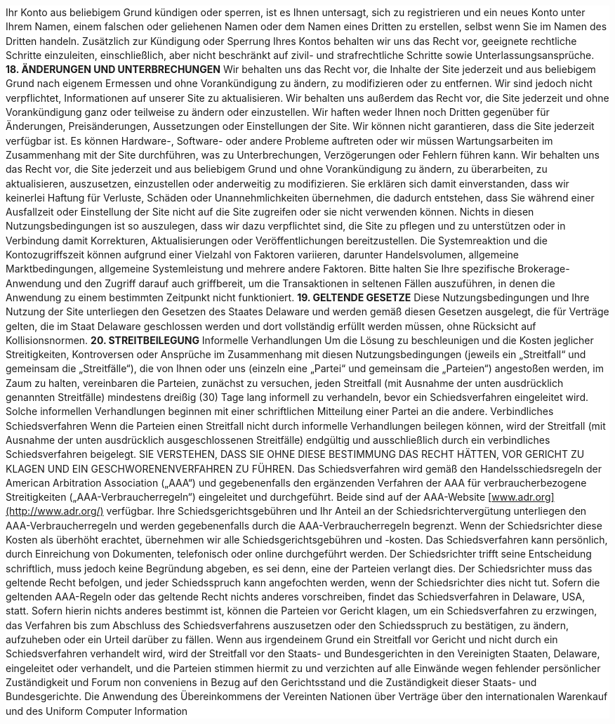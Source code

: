 Ihr Konto aus beliebigem Grund kündigen oder sperren, ist es Ihnen untersagt, sich zu registrieren und ein neues Konto unter Ihrem Namen, einem falschen oder geliehenen Namen oder dem Namen eines Dritten zu erstellen, selbst wenn Sie im Namen des Dritten handeln. Zusätzlich zur Kündigung oder Sperrung Ihres Kontos behalten wir uns das Recht vor, geeignete rechtliche Schritte einzuleiten, einschließlich, aber nicht beschränkt auf zivil- und strafrechtliche Schritte sowie Unterlassungsansprüche. **18. ÄNDERUNGEN UND UNTERBRECHUNGEN** Wir behalten uns das Recht vor, die Inhalte der Site jederzeit und aus beliebigem Grund nach eigenem Ermessen und ohne Vorankündigung zu ändern, zu modifizieren oder zu entfernen. Wir sind jedoch nicht verpflichtet, Informationen auf unserer Site zu aktualisieren. Wir behalten uns außerdem das Recht vor, die Site jederzeit und ohne Vorankündigung ganz oder teilweise zu ändern oder einzustellen. Wir haften weder Ihnen noch Dritten gegenüber für Änderungen, Preisänderungen, Aussetzungen oder Einstellungen der Site. Wir können nicht garantieren, dass die Site jederzeit verfügbar ist. Es können Hardware-, Software- oder andere Probleme auftreten oder wir müssen Wartungsarbeiten im Zusammenhang mit der Site durchführen, was zu Unterbrechungen, Verzögerungen oder Fehlern führen kann. Wir behalten uns das Recht vor, die Site jederzeit und aus beliebigem Grund und ohne Vorankündigung zu ändern, zu überarbeiten, zu aktualisieren, auszusetzen, einzustellen oder anderweitig zu modifizieren. Sie erklären sich damit einverstanden, dass wir keinerlei Haftung für Verluste, Schäden oder Unannehmlichkeiten übernehmen, die dadurch entstehen, dass Sie während einer Ausfallzeit oder Einstellung der Site nicht auf die Site zugreifen oder sie nicht verwenden können. Nichts in diesen Nutzungsbedingungen ist so auszulegen, dass wir dazu verpflichtet sind, die Site zu pflegen und zu unterstützen oder in Verbindung damit Korrekturen, Aktualisierungen oder Veröffentlichungen bereitzustellen. Die Systemreaktion und die Kontozugriffszeit können aufgrund einer Vielzahl von Faktoren variieren, darunter Handelsvolumen, allgemeine Marktbedingungen, allgemeine Systemleistung und mehrere andere Faktoren. Bitte halten Sie Ihre spezifische Brokerage-Anwendung und den Zugriff darauf auch griffbereit, um die Transaktionen in seltenen Fällen auszuführen, in denen die Anwendung zu einem bestimmten Zeitpunkt nicht funktioniert. **19. GELTENDE GESETZE** Diese Nutzungsbedingungen und Ihre Nutzung der Site unterliegen den Gesetzen des Staates Delaware und werden gemäß diesen Gesetzen ausgelegt, die für Verträge gelten, die im Staat Delaware geschlossen werden und dort vollständig erfüllt werden müssen, ohne Rücksicht auf Kollisionsnormen. **20. STREITBEILEGUNG** Informelle Verhandlungen Um die Lösung zu beschleunigen und die Kosten jeglicher Streitigkeiten, Kontroversen oder Ansprüche im Zusammenhang mit diesen Nutzungsbedingungen (jeweils ein „Streitfall“ und gemeinsam die „Streitfälle“), die von Ihnen oder uns (einzeln eine „Partei“ und gemeinsam die „Parteien“) angestoßen werden, im Zaum zu halten, vereinbaren die Parteien, zunächst zu versuchen, jeden Streitfall (mit Ausnahme der unten ausdrücklich genannten Streitfälle) mindestens dreißig (30) Tage lang informell zu verhandeln, bevor ein Schiedsverfahren eingeleitet wird. Solche informellen Verhandlungen beginnen mit einer schriftlichen Mitteilung einer Partei an die andere. Verbindliches Schiedsverfahren Wenn die Parteien einen Streitfall nicht durch informelle Verhandlungen beilegen können, wird der Streitfall (mit Ausnahme der unten ausdrücklich ausgeschlossenen Streitfälle) endgültig und ausschließlich durch ein verbindliches Schiedsverfahren beigelegt. SIE VERSTEHEN, DASS SIE OHNE DIESE BESTIMMUNG DAS RECHT HÄTTEN, VOR GERICHT ZU KLAGEN UND EIN GESCHWORENENVERFAHREN ZU FÜHREN. Das Schiedsverfahren wird gemäß den Handelsschiedsregeln der American Arbitration Association („AAA“) und gegebenenfalls den ergänzenden Verfahren der AAA für verbraucherbezogene Streitigkeiten („AAA-Verbraucherregeln“) eingeleitet und durchgeführt. Beide sind auf der AAA-Website [www.adr.org](http://www.adr.org/) verfügbar. Ihre Schiedsgerichtsgebühren und Ihr Anteil an der Schiedsrichtervergütung unterliegen den AAA-Verbraucherregeln und werden gegebenenfalls durch die AAA-Verbraucherregeln begrenzt. Wenn der Schiedsrichter diese Kosten als überhöht erachtet, übernehmen wir alle Schiedsgerichtsgebühren und -kosten. Das Schiedsverfahren kann persönlich, durch Einreichung von Dokumenten, telefonisch oder online durchgeführt werden. Der Schiedsrichter trifft seine Entscheidung schriftlich, muss jedoch keine Begründung abgeben, es sei denn, eine der Parteien verlangt dies. Der Schiedsrichter muss das geltende Recht befolgen, und jeder Schiedsspruch kann angefochten werden, wenn der Schiedsrichter dies nicht tut. Sofern die geltenden AAA-Regeln oder das geltende Recht nichts anderes vorschreiben, findet das Schiedsverfahren in Delaware, USA, statt. Sofern hierin nichts anderes bestimmt ist, können die Parteien vor Gericht klagen, um ein Schiedsverfahren zu erzwingen, das Verfahren bis zum Abschluss des Schiedsverfahrens auszusetzen oder den Schiedsspruch zu bestätigen, zu ändern, aufzuheben oder ein Urteil darüber zu fällen. Wenn aus irgendeinem Grund ein Streitfall vor Gericht und nicht durch ein Schiedsverfahren verhandelt wird, wird der Streitfall vor den Staats- und Bundesgerichten in den Vereinigten Staaten, Delaware, eingeleitet oder verhandelt, und die Parteien stimmen hiermit zu und verzichten auf alle Einwände wegen fehlender persönlicher Zuständigkeit und Forum non conveniens in Bezug auf den Gerichtsstand und die Zuständigkeit dieser Staats- und Bundesgerichte. Die Anwendung des Übereinkommens der Vereinten Nationen über Verträge über den internationalen Warenkauf und des Uniform Computer Information